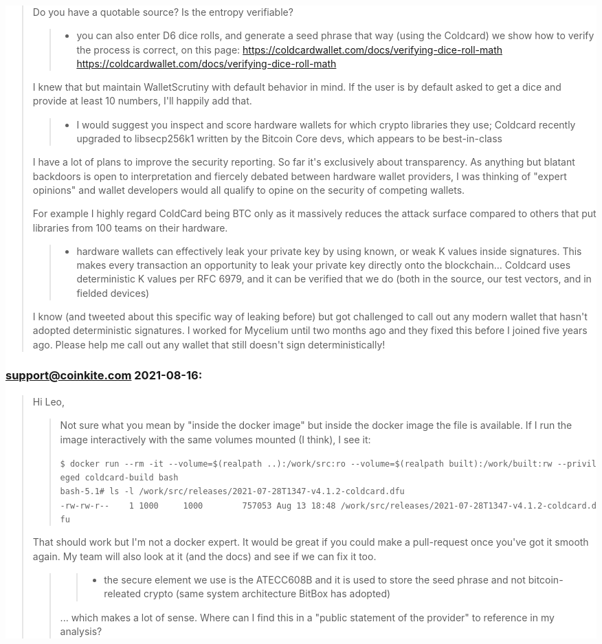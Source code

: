 > 
> Do you have a quotable source? Is the entropy verifiable?
> 
> > - you can also enter D6 dice rolls, and generate a seed phrase that way (using
> > the Coldcard)  we show how to verify the process is correct, on this page: 
> > https://coldcardwallet.com/docs/verifying-dice-roll-math
> > <https://coldcardwallet.com/docs/verifying-dice-roll-math>
> 
> I knew that but maintain WalletScrutiny with default behavior in mind. If the
> user is by default asked to get a dice and provide at least 10 numbers, I'll
> happily add that.
> 
> > - I would suggest you inspect and score hardware wallets for which crypto
> > libraries they use; Coldcard recently upgraded to libsecp256k1 written by the
> > Bitcoin Core devs, which appears to be best-in-class
> 
> I have a lot of plans to improve the security reporting. So far it's exclusively
> about transparency. As anything but blatant backdoors is open to interpretation
> and fiercely debated between hardware wallet providers, I was thinking of
> "expert opinions" and wallet developers would all qualify to opine on the
> security of competing wallets.
> 
> For example I highly regard ColdCard being BTC only as it massively reduces the
> attack surface compared to others that put libraries from 100 teams on their
> hardware.
> 
> > - hardware wallets can effectively leak your private key by using known, or
> > weak K values inside signatures. This makes every transaction an opportunity
> > to leak your private key directly onto the blockchain... Coldcard uses
> > deterministic K values per RFC 6979, and it can be verified that we do (both
> > in the source, our test vectors, and in fielded devices)
> 
> I know (and tweeted about this specific way of leaking before) but got
> challenged to call out any modern wallet that hasn't adopted deterministic
> signatures. I worked for Mycelium until two months ago and they fixed this
> before I joined five years ago. Please help me call out any wallet that still
> doesn't sign deterministically!

### support@coinkite.com 2021-08-16:

> Hi Leo,
> 
> > Not sure what you mean by "inside the docker image" but inside the docker image
> > the file is available. If I run the image interactively with the same volumes
> > mounted (I think), I see it:
> > 
> > ```
> > $ docker run --rm -it --volume=$(realpath ..):/work/src:ro --volume=$(realpath built):/work/built:rw --privileged coldcard-build bash
> > bash-5.1# ls -l /work/src/releases/2021-07-28T1347-v4.1.2-coldcard.dfu
> > -rw-rw-r--    1 1000     1000        757053 Aug 13 18:48 /work/src/releases/2021-07-28T1347-v4.1.2-coldcard.dfu
> > ```
> 
> That should work but I'm not a docker expert. It would be great if you could make a pull-request once you've got it smooth again. My team will also look at it (and the docs) and see if we can fix it too.
> 
> > > - the secure element we use is the ATECC608B and it is used to store the seed
> > > phrase and not bitcoin-releated crypto (same system architecture BitBox has
> > > adopted)
> > 
> > ... which makes a lot of sense. Where can I find this in a "public statement of
> > the provider" to reference in my analysis?